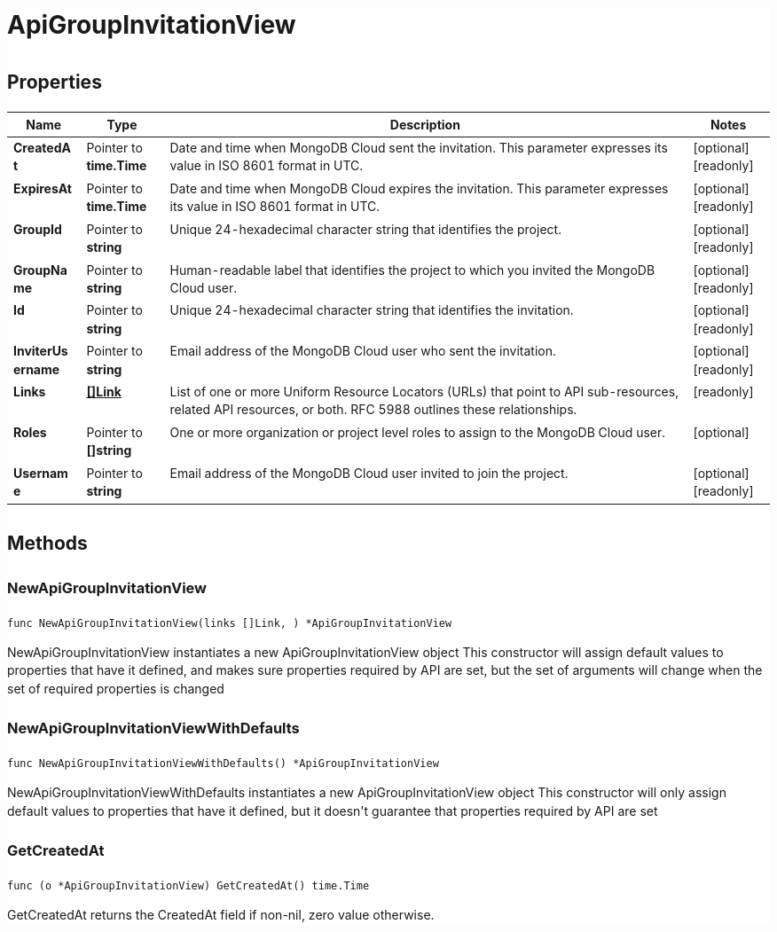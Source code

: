 # ApiGroupInvitationView

## Properties

Name | Type | Description | Notes
------------ | ------------- | ------------- | -------------
**CreatedAt** | Pointer to **time.Time** | Date and time when MongoDB Cloud sent the invitation. This parameter expresses its value in ISO 8601 format in UTC. | [optional] [readonly] 
**ExpiresAt** | Pointer to **time.Time** | Date and time when MongoDB Cloud expires the invitation. This parameter expresses its value in ISO 8601 format in UTC. | [optional] [readonly] 
**GroupId** | Pointer to **string** | Unique 24-hexadecimal character string that identifies the project. | [optional] [readonly] 
**GroupName** | Pointer to **string** | Human-readable label that identifies the project to which you invited the MongoDB Cloud user. | [optional] [readonly] 
**Id** | Pointer to **string** | Unique 24-hexadecimal character string that identifies the invitation. | [optional] [readonly] 
**InviterUsername** | Pointer to **string** | Email address of the MongoDB Cloud user who sent the invitation. | [optional] [readonly] 
**Links** | [**[]Link**](Link.md) | List of one or more Uniform Resource Locators (URLs) that point to API sub-resources, related API resources, or both. RFC 5988 outlines these relationships. | [readonly] 
**Roles** | Pointer to **[]string** | One or more organization or project level roles to assign to the MongoDB Cloud user. | [optional] 
**Username** | Pointer to **string** | Email address of the MongoDB Cloud user invited to join the project. | [optional] [readonly] 

## Methods

### NewApiGroupInvitationView

`func NewApiGroupInvitationView(links []Link, ) *ApiGroupInvitationView`

NewApiGroupInvitationView instantiates a new ApiGroupInvitationView object
This constructor will assign default values to properties that have it defined,
and makes sure properties required by API are set, but the set of arguments
will change when the set of required properties is changed

### NewApiGroupInvitationViewWithDefaults

`func NewApiGroupInvitationViewWithDefaults() *ApiGroupInvitationView`

NewApiGroupInvitationViewWithDefaults instantiates a new ApiGroupInvitationView object
This constructor will only assign default values to properties that have it defined,
but it doesn't guarantee that properties required by API are set

### GetCreatedAt

`func (o *ApiGroupInvitationView) GetCreatedAt() time.Time`

GetCreatedAt returns the CreatedAt field if non-nil, zero value otherwise.
